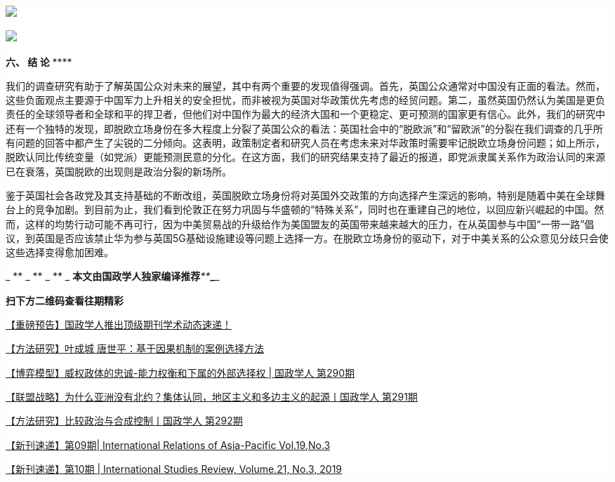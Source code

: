 ![](/images/2916/9.png)

![](/images/2916/10.png)

  

**六、 结 论** ****

  
  

我们的调查研究有助于了解英国公众对未来的展望，其中有两个重要的发现值得强调。首先，英国公众通常对中国没有正面的看法。然而，这些负面观点主要源于中国军力上升相关的安全担忧，而非被视为英国对华政策优先考虑的经贸问题。第二，虽然英国仍然认为美国是更负责任的全球领导者和全球和平的捍卫者，但他们对中国作为最大的经济大国和一个更稳定、更可预测的国家更有信心。此外，我们的研究中还有一个独特的发现，即脱欧立场身份在多大程度上分裂了英国公众的看法：英国社会中的“脱欧派”和“留欧派”的分裂在我们调查的几乎所有问题的回答中都产生了尖锐的二分倾向。这表明，政策制定者和研究人员在考虑未来对华政策时需要牢记脱欧立场身份问题；如上所示，脱欧认同比传统变量（如党派）更能预测民意的分化。在这方面，我们的研究结果支持了最近的报道，即党派隶属关系作为政治认同的来源已在衰落，英国脱欧的出现则是政治分裂的新场所。

鉴于英国社会各政党及其支持基础的不断改组，英国脱欧立场身份将对英国外交政策的方向选择产生深远的影响，特别是随着中美在全球舞台上的竞争加剧。到目前为止，我们看到伦敦正在努力巩固与华盛顿的“特殊关系”，同时也在重建自己的地位，以回应新兴崛起的中国。然而，这样的均势行动可能不再可行，因为中美贸易战的升级给作为美国盟友的英国带来越来越大的压力，在从英国参与中国“一带一路”倡议，到英国是否应该禁止华为参与英国5G基础设施建设等问题上选择一方。在脱欧立场身份的驱动下，对于中美关系的公众意见分歧只会使这些选择变得愈加困难。

  

 _ ** _ ** _ ** _ **本文由国政学人独家编译推荐**_**_**_**_

  

 **扫下方二维码查看往期精彩**  

[【重磅预告】国政学人推出顶级期刊学术动态速递！](http://mp.weixin.qq.com/s?__biz=MzI3MTYzMzE5Mw==&mid=2247491171&idx=1&sn=2a85bb565727b76c5b24b621374df48d&chksm=eb3f8025dc48093384d58425e3e2b1aa5853945f019731843983f637cd10493d5764495c6f21&scene=21#wechat_redirect)  

[【方法研究】叶成城
唐世平：基于因果机制的案例选择方法](http://mp.weixin.qq.com/s?__biz=MzI3MTYzMzE5Mw==&mid=2247492603&idx=1&sn=4bab55c9a02e6e40d7900f5ecb4c1c4a&chksm=eb3c7dbddc4bf4ab1115dc9d820e073fca42095bf16acff635004b1462de27c00ca121276ae6&scene=21#wechat_redirect)  

[【博弈模型】威权政体的忠诚-能力权衡和下属的外部选择权 | 国政学人
第290期](http://mp.weixin.qq.com/s?__biz=MzI3MTYzMzE5Mw==&mid=2247492655&idx=1&sn=66a8d0ecd439784051bc40f59cb04a46&chksm=eb3c7a69dc4bf37f57ec9ef36c2e474732d9753f7fb31f2c3cfba8609f571bcbc4dce2b78d16&scene=21#wechat_redirect)  

[【联盟战略】为什么亚洲没有北约？集体认同，地区主义和多边主义的起源丨国政学人
第291期](http://mp.weixin.qq.com/s?__biz=MzI3MTYzMzE5Mw==&mid=2247492676&idx=1&sn=d6630b2936b38696273e28050f519f68&chksm=eb3c7a02dc4bf3143e929ce218c11cb912fbc64449da2a7397d96672a1dd042b991a452cd6a4&scene=21#wechat_redirect)  

[【方法研究】比较政治与合成控制丨国政学人
第292期](http://mp.weixin.qq.com/s?__biz=MzI3MTYzMzE5Mw==&mid=2247492688&idx=1&sn=c73abb5f54f9ca9326b7608803a2d469&chksm=eb3c7a16dc4bf3005dbcde8a695c14dfd79cf320fdbc7981c681379fd51efa1441469b8bcb9a&scene=21#wechat_redirect)  

[【新刊速递】第09期| International Relations of Asia-Pacific
Vol.19,No.3](http://mp.weixin.qq.com/s?__biz=MzI3MTYzMzE5Mw==&mid=2247492278&idx=1&sn=fd81f9d22f9980dbb83c5e0ea628283e&chksm=eb3c7cf0dc4bf5e686c55ce1e09ec69bbc7cba232861dabcb8406f7cd0b948c44e9151357b3c&scene=21#wechat_redirect)

[【新刊速递】第10期 | International Studies Review, Volume.21, No.3,
2019](http://mp.weixin.qq.com/s?__biz=MzI3MTYzMzE5Mw==&mid=2247492397&idx=1&sn=eba5c7ac77425d055cc77adc8b840d87&chksm=eb3c7d6bdc4bf47dddadc2f0acdb58df7eddea49ba2e1b8b4f43a717b0d709527e52f440c2b6&scene=21#wechat_redirect)  
